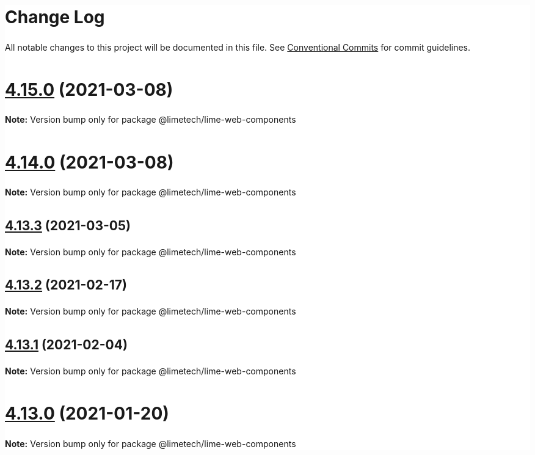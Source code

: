 # Change Log

All notable changes to this project will be documented in this file.
See [Conventional Commits](https://conventionalcommits.org) for commit guidelines.

# [4.15.0](https://github.com/Lundalogik/lime-web-components/compare/v4.14.0...v4.15.0) (2021-03-08)

**Note:** Version bump only for package @limetech/lime-web-components





# [4.14.0](https://github.com/Lundalogik/lime-web-components/compare/v4.13.3...v4.14.0) (2021-03-08)

**Note:** Version bump only for package @limetech/lime-web-components





## [4.13.3](https://github.com/Lundalogik/lime-web-components/compare/v4.13.2...v4.13.3) (2021-03-05)

**Note:** Version bump only for package @limetech/lime-web-components





## [4.13.2](https://github.com/Lundalogik/lime-web-components/compare/v4.13.1...v4.13.2) (2021-02-17)

**Note:** Version bump only for package @limetech/lime-web-components





## [4.13.1](https://github.com/Lundalogik/lime-web-components/compare/v4.13.0...v4.13.1) (2021-02-04)

**Note:** Version bump only for package @limetech/lime-web-components





# [4.13.0](https://github.com/Lundalogik/lime-web-components/compare/v4.12.0...v4.13.0) (2021-01-20)

**Note:** Version bump only for package @limetech/lime-web-components



